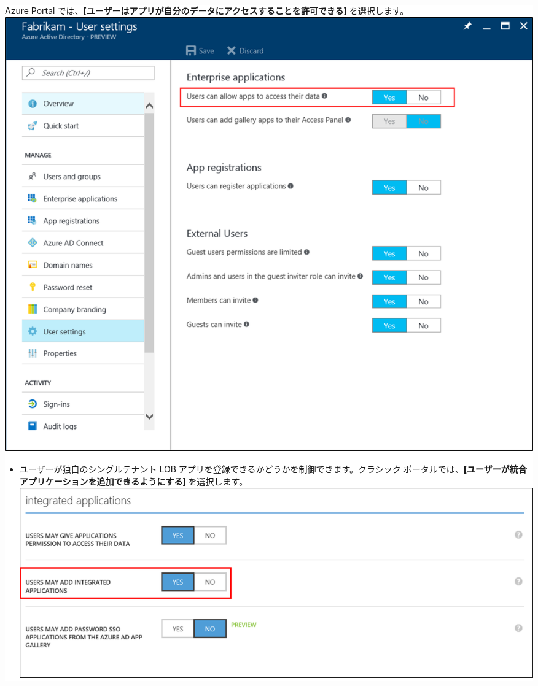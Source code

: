 Azure Portal では、**[ユーザーはアプリが自分のデータにアクセスすることを許可できる]** を選択します。
![](media/active-directory-apps-permissions-consent/apps12.png)



- ユーザーが独自のシングルテナント LOB アプリを登録できるかどうかを制御できます。クラシック ポータルでは、**[ユーザーが統合アプリケーションを追加できるようにする]** を選択します。
![](media/active-directory-apps-permissions-consent/apps9.png)
